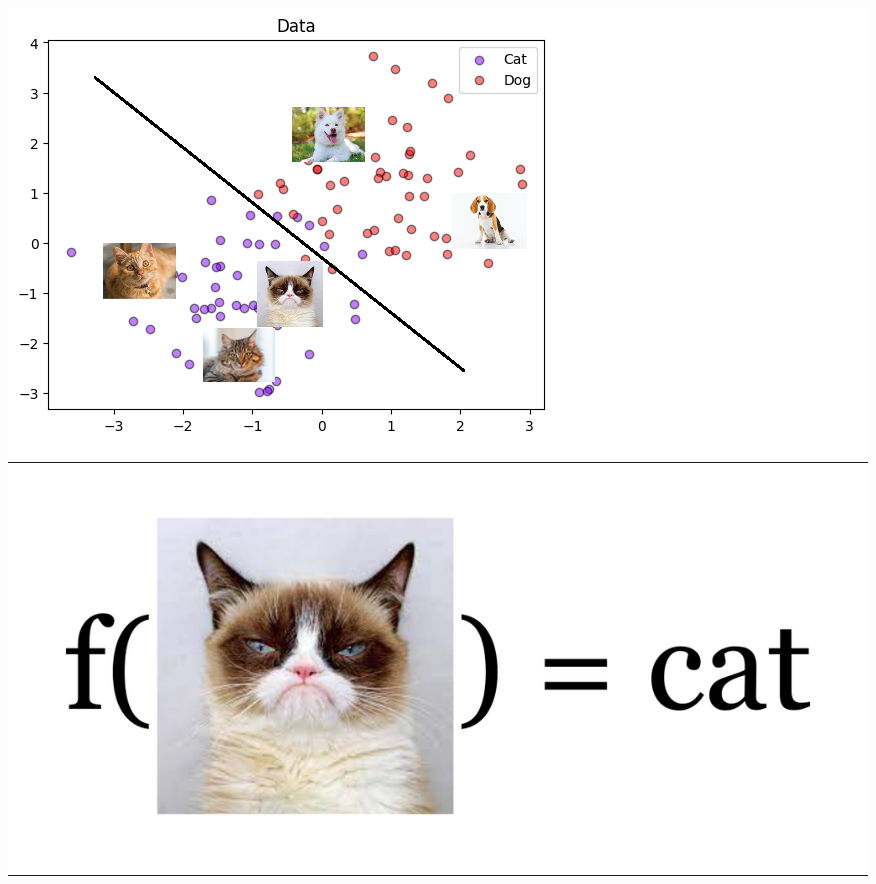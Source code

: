 ![height:600px](assets/biclass_with_grumpy.png)

---

![f(grumpy cat) = cat](assets/f_grumpy.png)

---
